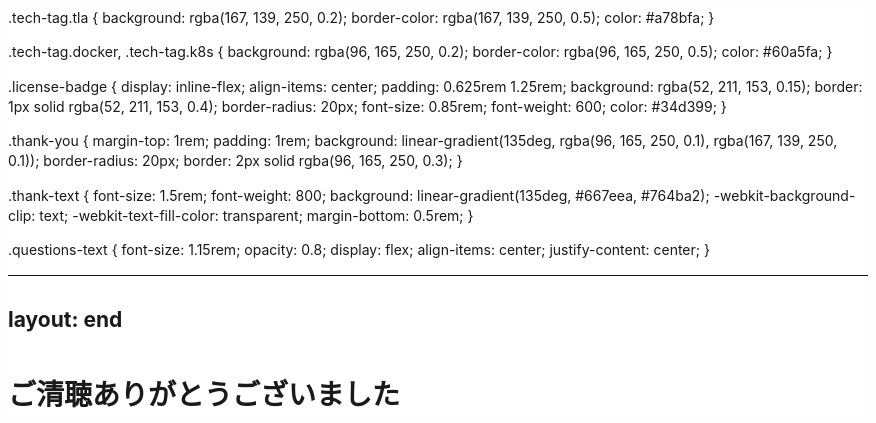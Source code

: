 .tech-tag.tla {
  background: rgba(167, 139, 250, 0.2);
  border-color: rgba(167, 139, 250, 0.5);
  color: #a78bfa;
}

.tech-tag.docker, .tech-tag.k8s {
  background: rgba(96, 165, 250, 0.2);
  border-color: rgba(96, 165, 250, 0.5);
  color: #60a5fa;
}

.license-badge {
  display: inline-flex;
  align-items: center;
  padding: 0.625rem 1.25rem;
  background: rgba(52, 211, 153, 0.15);
  border: 1px solid rgba(52, 211, 153, 0.4);
  border-radius: 20px;
  font-size: 0.85rem;
  font-weight: 600;
  color: #34d399;
}

.thank-you {
  margin-top: 1rem;
  padding: 1rem;
  background: linear-gradient(135deg, rgba(96, 165, 250, 0.1), rgba(167, 139, 250, 0.1));
  border-radius: 20px;
  border: 2px solid rgba(96, 165, 250, 0.3);
}

.thank-text {
  font-size: 1.5rem;
  font-weight: 800;
  background: linear-gradient(135deg, #667eea, #764ba2);
  -webkit-background-clip: text;
  -webkit-text-fill-color: transparent;
  margin-bottom: 0.5rem;
}

.questions-text {
  font-size: 1.15rem;
  opacity: 0.8;
  display: flex;
  align-items: center;
  justify-content: center;
}
</style>

---
layout: end
---

# ご清聴ありがとうございました

